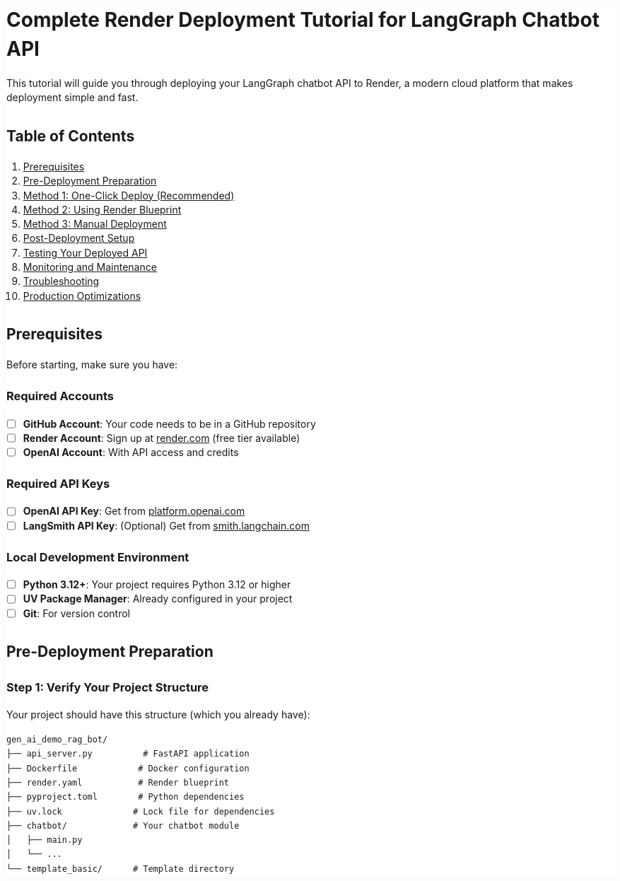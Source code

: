 # Complete Render Deployment Tutorial for LangGraph Chatbot API

This tutorial will guide you through deploying your LangGraph chatbot API to Render, a modern cloud platform that makes deployment simple and fast.

## Table of Contents
1. [Prerequisites](#prerequisites)
2. [Pre-Deployment Preparation](#pre-deployment-preparation)
3. [Method 1: One-Click Deploy (Recommended)](#method-1-one-click-deploy-recommended)
4. [Method 2: Using Render Blueprint](#method-2-using-render-blueprint)
5. [Method 3: Manual Deployment](#method-3-manual-deployment)
6. [Post-Deployment Setup](#post-deployment-setup)
7. [Testing Your Deployed API](#testing-your-deployed-api)
8. [Monitoring and Maintenance](#monitoring-and-maintenance)
9. [Troubleshooting](#troubleshooting)
10. [Production Optimizations](#production-optimizations)

## Prerequisites

Before starting, make sure you have:

### Required Accounts
- [ ] **GitHub Account**: Your code needs to be in a GitHub repository
- [ ] **Render Account**: Sign up at [render.com](https://render.com) (free tier available)
- [ ] **OpenAI Account**: With API access and credits

### Required API Keys
- [ ] **OpenAI API Key**: Get from [platform.openai.com](https://platform.openai.com)
- [ ] **LangSmith API Key**: (Optional) Get from [smith.langchain.com](https://smith.langchain.com)

### Local Development Environment
- [ ] **Python 3.12+**: Your project requires Python 3.12 or higher
- [ ] **UV Package Manager**: Already configured in your project
- [ ] **Git**: For version control

## Pre-Deployment Preparation

### Step 1: Verify Your Project Structure
Your project should have this structure (which you already have):
```
gen_ai_demo_rag_bot/
├── api_server.py          # FastAPI application
├── Dockerfile            # Docker configuration
├── render.yaml           # Render blueprint
├── pyproject.toml        # Python dependencies
├── uv.lock              # Lock file for dependencies
├── chatbot/             # Your chatbot module
│   ├── main.py
│   └── ...
└── template_basic/      # Template directory
```
